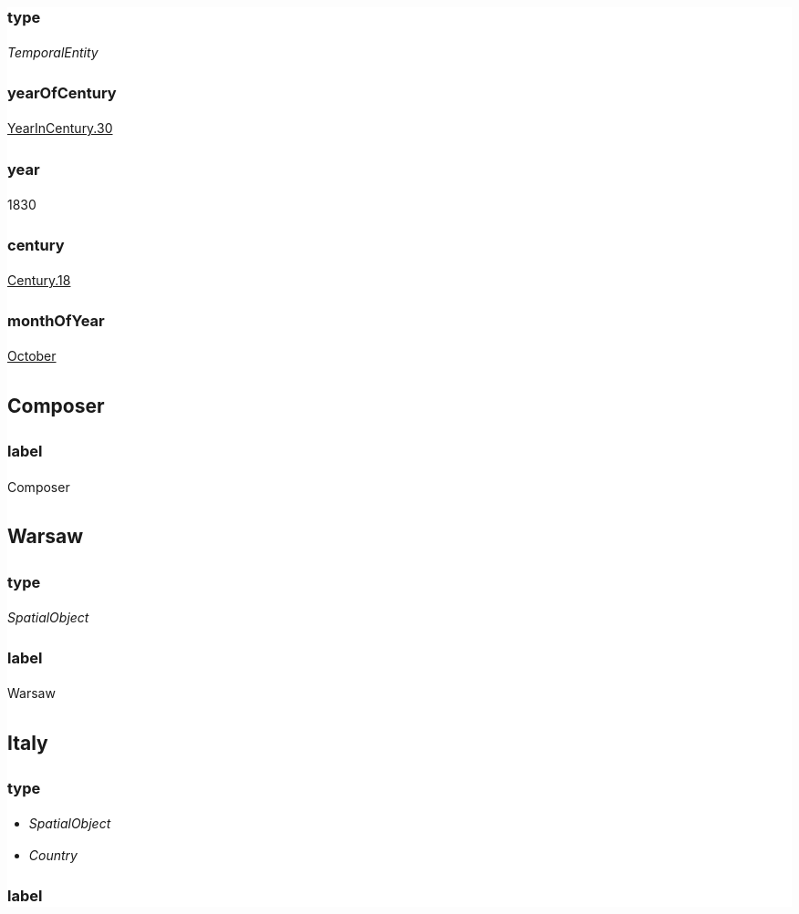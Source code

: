 ### type


*TemporalEntity*

### yearOfCentury


[YearInCentury.30](#YearInCentury.30)

### year


1830

### century


[Century.18](#Century.18)

### monthOfYear


[October](#October)

## Composer

### label


Composer

## Warsaw

### type


*SpatialObject*

### label


Warsaw

## Italy

### type

 - *SpatialObject*

 - *Country*

### label

